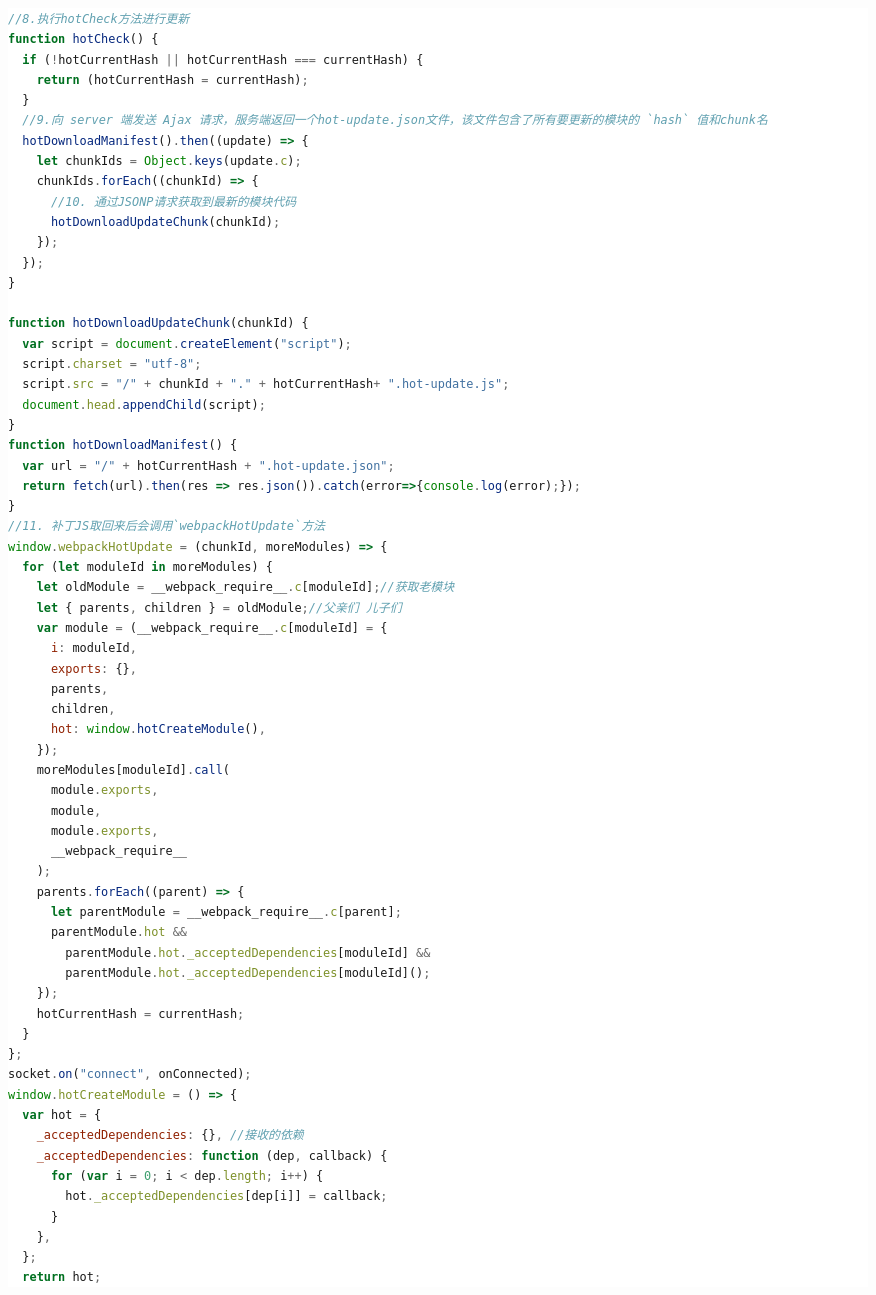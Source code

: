 ```javascript
//8.执行hotCheck方法进行更新
function hotCheck() {
  if (!hotCurrentHash || hotCurrentHash === currentHash) {
    return (hotCurrentHash = currentHash);
  }
  //9.向 server 端发送 Ajax 请求，服务端返回一个hot-update.json文件，该文件包含了所有要更新的模块的 `hash` 值和chunk名
  hotDownloadManifest().then((update) => {
    let chunkIds = Object.keys(update.c);
    chunkIds.forEach((chunkId) => {
      //10. 通过JSONP请求获取到最新的模块代码
      hotDownloadUpdateChunk(chunkId);
    });
  });
}

function hotDownloadUpdateChunk(chunkId) {
  var script = document.createElement("script");
  script.charset = "utf-8";
  script.src = "/" + chunkId + "." + hotCurrentHash+ ".hot-update.js";
  document.head.appendChild(script);
}
function hotDownloadManifest() {
  var url = "/" + hotCurrentHash + ".hot-update.json";
  return fetch(url).then(res => res.json()).catch(error=>{console.log(error);});
}
//11. 补丁JS取回来后会调用`webpackHotUpdate`方法
window.webpackHotUpdate = (chunkId, moreModules) => {
  for (let moduleId in moreModules) {
    let oldModule = __webpack_require__.c[moduleId];//获取老模块
    let { parents, children } = oldModule;//父亲们 儿子们
    var module = (__webpack_require__.c[moduleId] = {
      i: moduleId,
      exports: {},
      parents,
      children,
      hot: window.hotCreateModule(),
    });
    moreModules[moduleId].call(
      module.exports,
      module,
      module.exports,
      __webpack_require__
    );
    parents.forEach((parent) => {
      let parentModule = __webpack_require__.c[parent];
      parentModule.hot &&
        parentModule.hot._acceptedDependencies[moduleId] &&
        parentModule.hot._acceptedDependencies[moduleId]();
    });
    hotCurrentHash = currentHash;
  }
};
socket.on("connect", onConnected);
window.hotCreateModule = () => {
  var hot = {
    _acceptedDependencies: {}, //接收的依赖
    _acceptedDependencies: function (dep, callback) {
      for (var i = 0; i < dep.length; i++) {
        hot._acceptedDependencies[dep[i]] = callback;
      }
    },
  };
  return hot;
```